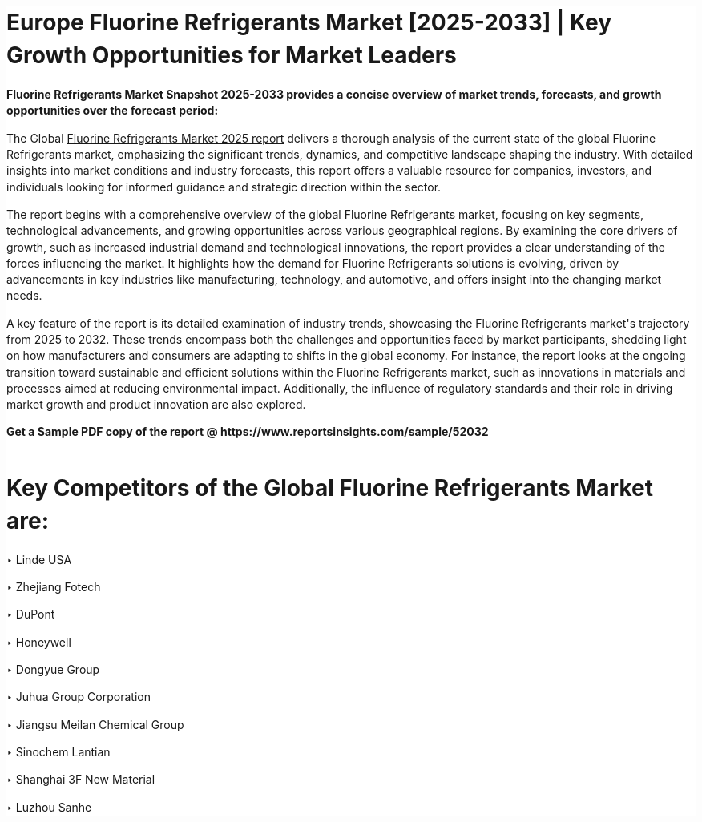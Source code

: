 # Europe Fluorine Refrigerants Market [2025-2033] | Key Growth Opportunities for Market Leaders

<strong>Fluorine Refrigerants Market Snapshot 2025-2033 provides a concise overview of market trends, forecasts, and growth opportunities over the forecast period:</strong>

The Global <a href=https://www.reportsinsights.com/sample/52032>Fluorine Refrigerants Market 2025 report</a> delivers a thorough analysis of the current state of the global Fluorine Refrigerants market, emphasizing the significant trends, dynamics, and competitive landscape shaping the industry. With detailed insights into market conditions and industry forecasts, this report offers a valuable resource for companies, investors, and individuals looking for informed guidance and strategic direction within the sector.

The report begins with a comprehensive overview of the global Fluorine Refrigerants market, focusing on key segments, technological advancements, and growing opportunities across various geographical regions. By examining the core drivers of growth, such as increased industrial demand and technological innovations, the report provides a clear understanding of the forces influencing the market. It highlights how the demand for Fluorine Refrigerants solutions is evolving, driven by advancements in key industries like manufacturing, technology, and automotive, and offers insight into the changing market needs.

A key feature of the report is its detailed examination of industry trends, showcasing the Fluorine Refrigerants market's trajectory from 2025 to 2032. These trends encompass both the challenges and opportunities faced by market participants, shedding light on how manufacturers and consumers are adapting to shifts in the global economy. For instance, the report looks at the ongoing transition toward sustainable and efficient solutions within the Fluorine Refrigerants market, such as innovations in materials and processes aimed at reducing environmental impact. Additionally, the influence of regulatory standards and their role in driving market growth and product innovation are also explored.

<strong>Get a Sample PDF copy of the report @ <a href=https://www.reportsinsights.com/sample/52032>https://www.reportsinsights.com/sample/52032</a></strong>

# <strong>Key Competitors of the Global Fluorine Refrigerants Market are:</strong>

‣ Linde USA

‣ Zhejiang Fotech

‣ DuPont

‣ Honeywell

‣ Dongyue Group

‣ Juhua Group Corporation

‣ Jiangsu Meilan Chemical Group

‣ Sinochem Lantian

‣ Shanghai 3F New Material

‣ Luzhou Sanhe
